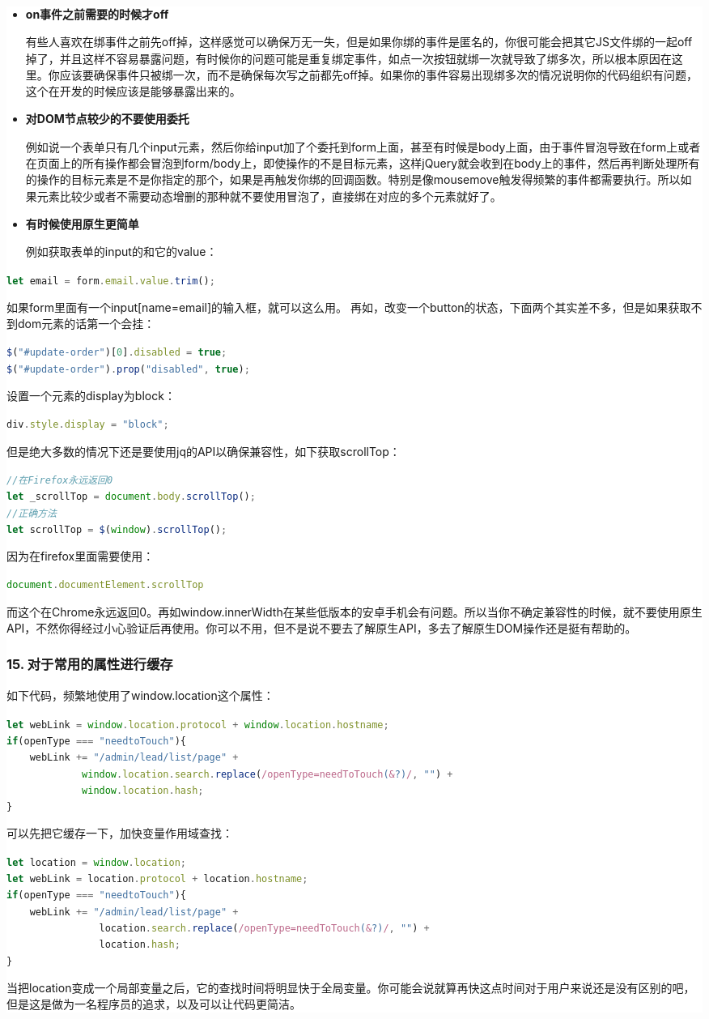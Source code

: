 - **on事件之前需要的时候才off**

    有些人喜欢在绑事件之前先off掉，这样感觉可以确保万无一失，但是如果你绑的事件是匿名的，你很可能会把其它JS文件绑的一起off掉了，并且这样不容易暴露问题，有时候你的问题可能是重复绑定事件，如点一次按钮就绑一次就导致了绑多次，所以根本原因在这里。你应该要确保事件只被绑一次，而不是确保每次写之前都先off掉。如果你的事件容易出现绑多次的情况说明你的代码组织有问题，这个在开发的时候应该是能够暴露出来的。

- **对DOM节点较少的不要使用委托**

    例如说一个表单只有几个input元素，然后你给input加了个委托到form上面，甚至有时候是body上面，由于事件冒泡导致在form上或者在页面上的所有操作都会冒泡到form/body上，即使操作的不是目标元素，这样jQuery就会收到在body上的事件，然后再判断处理所有的操作的目标元素是不是你指定的那个，如果是再触发你绑的回调函数。特别是像mousemove触发得频繁的事件都需要执行。所以如果元素比较少或者不需要动态增删的那种就不要使用冒泡了，直接绑在对应的多个元素就好了。

- **有时候使用原生更简单**

    例如获取表单的input的和它的value：
```js
let email = form.email.value.trim();
```
如果form里面有一个input[name=email]的输入框，就可以这么用。
再如，改变一个button的状态，下面两个其实差不多，但是如果获取不到dom元素的话第一个会挂：
```js
$("#update-order")[0].disabled = true;
$("#update-order").prop("disabled", true);
```
设置一个元素的display为block：
```js
div.style.display = "block";
```
但是绝大多数的情况下还是要使用jq的API以确保兼容性，如下获取scrollTop：
```js
//在Firefox永远返回0
let _scrollTop = document.body.scrollTop();
//正确方法
let scrollTop = $(window).scrollTop();
```
因为在firefox里面需要使用：
```js
document.documentElement.scrollTop
```
而这个在Chrome永远返回0。再如window.innerWidth在某些低版本的安卓手机会有问题。所以当你不确定兼容性的时候，就不要使用原生API，不然你得经过小心验证后再使用。你可以不用，但不是说不要去了解原生API，多去了解原生DOM操作还是挺有帮助的。

### 15. 对于常用的属性进行缓存

如下代码，频繁地使用了window.location这个属性：
```js
let webLink = window.location.protocol + window.location.hostname;
if(openType === "needtoTouch"){
    webLink += "/admin/lead/list/page" +
             window.location.search.replace(/openType=needToTouch(&?)/, "") +
             window.location.hash;
}
```
可以先把它缓存一下，加快变量作用域查找：
```js
let location = window.location;
let webLink = location.protocol + location.hostname;
if(openType === "needtoTouch"){
    webLink += "/admin/lead/list/page" +
                location.search.replace(/openType=needToTouch(&?)/, "") +
                location.hash;
}
```
当把location变成一个局部变量之后，它的查找时间将明显快于全局变量。你可能会说就算再快这点时间对于用户来说还是没有区别的吧，但是这是做为一名程序员的追求，以及可以让代码更简洁。
